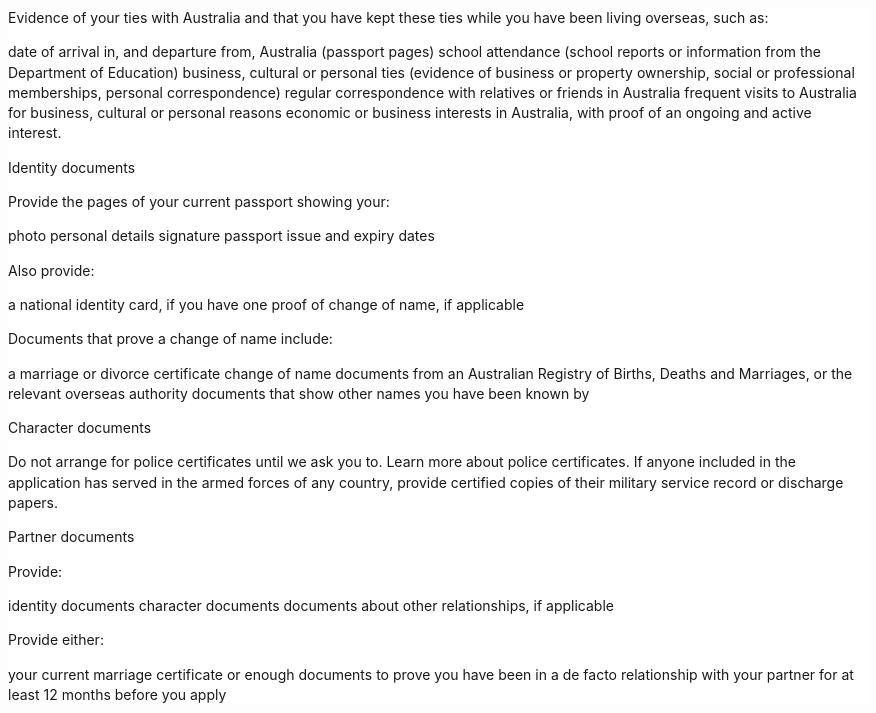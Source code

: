 Evidence of your ties with Australia and that you have kept these ties while you have been living overseas, such as:

date of arrival in, and departure from, Australia (passport pages)
school attendance (school reports or information from the Department of Education)
business, cultural or personal ties (evidence of business or property ownership, social or professional memberships, personal correspondence)
regular correspondence with relatives or friends in Australia
frequent visits to Australia for business, cultural or personal reasons
economic or business interests in Australia, with proof of an ongoing and active interest.
 





Identity documents

Provide the pages of your current passport showing your:

photo
personal details
signature
passport issue and expiry dates

Also provide:

a national identity card, if you have one
proof of change of name, if applicable

Documents that prove a change of name include:

a marriage or divorce certificate
change of name documents from an Australian Registry of Births, Deaths and Marriages, or the relevant overseas authority
documents that show other names you have been known by





Character documents

Do not arrange for police certificates until we ask you to. Learn more about police certificates. 
If anyone included in the application has served in the armed forces of any country, provide certified copies of their military service record or discharge papers.




Partner documents 

Provide:

identity documents
character documents
documents about other relationships, if applicable

Provide either:

your current marriage certificate or
enough documents to prove you have been in a de facto relationship with your partner for at least 12 months before you apply
